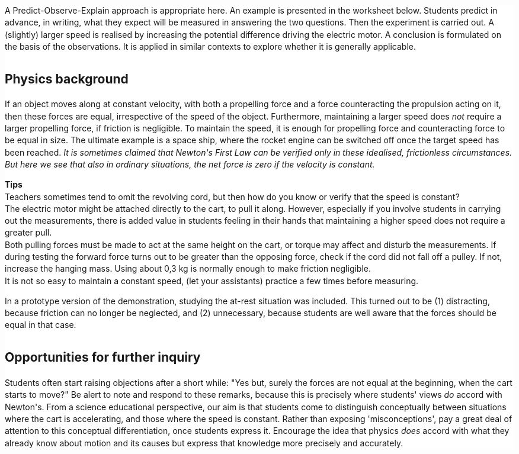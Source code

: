 A Predict-Observe-Explain approach is appropriate here. An example is
presented in the worksheet below. Students predict in advance, in
writing, what they expect will be measured in answering the two
questions. Then the experiment is carried out. A (slightly) larger speed
is realised by increasing the potential difference driving the electric
motor. A conclusion is formulated on the basis of the observations. It
is applied in similar contexts to explore whether it is generally
applicable.

## Physics background

If an object moves along at constant velocity, with both a propelling
force and a force counteracting the propulsion acting on it, then these
forces are equal, irrespective of the speed of the object. Furthermore,
maintaining a larger speed does *not* require a larger propelling force,
if friction is negligible. To maintain the speed, it is enough for
propelling force and counteracting force to be equal in size. The
ultimate example is a space ship, where the rocket engine can be
switched off once the target speed has been reached. *It is sometimes
claimed that Newton's First Law can be verified only in these idealised,
frictionless circumstances. But here we see that also in ordinary
situations, the net force is zero if the velocity is constant.*

**Tips**\
Teachers sometimes tend to omit the revolving cord, but then how do you
know or verify that the speed is constant?\
The electric motor might be attached directly to the cart, to pull it
along. However, especially if you involve students in carrying out the
measurements, there is added value in students feeling in their hands
that maintaining a higher speed does not require a greater pull.\
Both pulling forces must be made to act at the same height on the cart,
or torque may affect and disturb the measurements. If during testing the
forward force turns out to be greater than the opposing force, check if
the cord did not fall off a pulley. If not, increase the hanging mass.
Using about 0,3 kg is normally enough to make friction negligible.\
It is not so easy to maintain a constant speed, (let your assistants)
practice a few times before measuring.

In a prototype version of the demonstration, studying the at-rest
situation was included. This turned out to be (1) distracting, because
friction can no longer be neglected, and (2) unnecessary, because
students are well aware that the forces should be equal in that case.

## Opportunities for further inquiry

Students often start raising objections after a short while: "Yes but,
surely the forces are not equal at the beginning, when the cart starts
to move?" Be alert to note and respond to these remarks, because this is
precisely where students' views *do* accord with Newton's. From a
science educational perspective, our aim is that students come to
distinguish conceptually between situations where the cart is
accelerating, and those where the speed is constant. Rather than
exposing 'misconceptions', pay a great deal of attention to this
conceptual differentiation, once students express it. Encourage the idea
that physics *does* accord with what they already know about motion and
its causes but express that knowledge more precisely and accurately.
